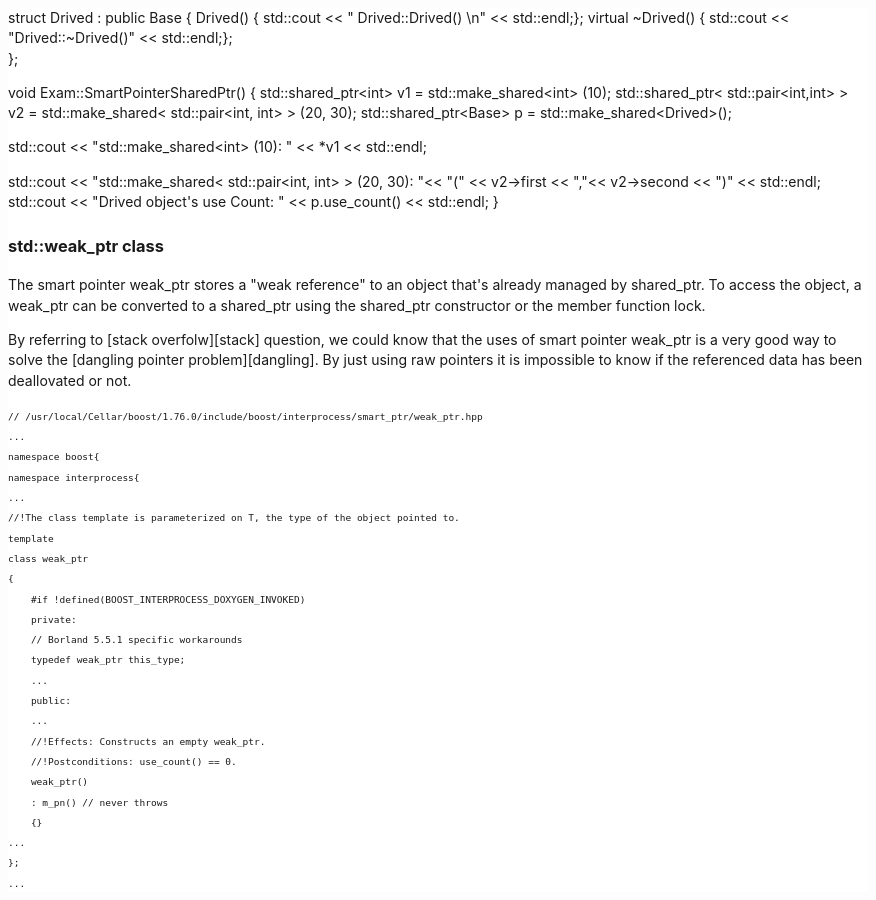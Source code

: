 struct Drived : public Base
{
Drived() { std::cout &lt;&lt; " Drived::Drived() \n" &lt;&lt; std::endl;};
virtual ~Drived() { std::cout &lt;&lt; "Drived::~Drived()" &lt;&lt; std::endl;};  
};

void Exam::SmartPointerSharedPtr() {
   std::shared_ptr&lt;int&gt; v1 = std::make_shared&lt;int&gt; (10);
   std::shared_ptr&lt; std::pair&lt;int,int&gt; &gt; v2 = std::make_shared&lt; std::pair&lt;int, int&gt; &gt; (20, 30);
   std::shared_ptr&lt;Base&gt; p = std::make_shared&lt;Drived&gt;();

   std::cout &lt;&lt; "std::make_shared&lt;int&gt; (10): " &lt;&lt; *v1 &lt;&lt; std::endl;

   std::cout &lt;&lt; "std::make_shared&lt; std::pair&lt;int, int&gt; &gt; (20, 30): "&lt;&lt; "(" &lt;&lt; v2-&gt;first &lt;&lt; ","&lt;&lt; v2-&gt;second &lt;&lt; ")" &lt;&lt; std::endl;
   std::cout &lt;&lt; "Drived object's use Count: " &lt;&lt; p.use_count() &lt;&lt; std::endl;
}</span></code></pre></div>

### <a name="weak_ptr">std::weak_ptr class</a> ###

The smart pointer weak_ptr stores a "weak reference" to an object that's already managed by shared_ptr. To access the object, a weak_ptr can be converted to a shared_ptr using the shared_ptr constructor or the member function lock.

By referring to [stack overfolw][stack] question, we could know that the uses of smart pointer weak_ptr is a very good way to solve the [dangling pointer problem][dangling]. By just using raw pointers it is impossible to know if the referenced data has been deallovated or not.

<div class="language-shell highlighter-rouge"><pre class="highlight"><code class="hljs ruby"><span class="nb" style="font-size: 80%">// /usr/local/Cellar/boost/1.76.0/include/boost/interprocess/smart_ptr/weak_ptr.hpp
...
namespace boost{
namespace interprocess{
...
//!The class template is parameterized on T, the type of the object pointed to.
template<class T, class A, class D>
class weak_ptr
{
    #if !defined(BOOST_INTERPROCESS_DOXYGEN_INVOKED)
    private:
    // Borland 5.5.1 specific workarounds
    typedef weak_ptr<T, A, D> this_type;
    ...
    public:
    ...
    //!Effects: Constructs an empty weak_ptr.
    //!Postconditions: use_count() == 0.
    weak_ptr()
    : m_pn() // never throws
    {}
...
};
...</span></code></pre></div>
